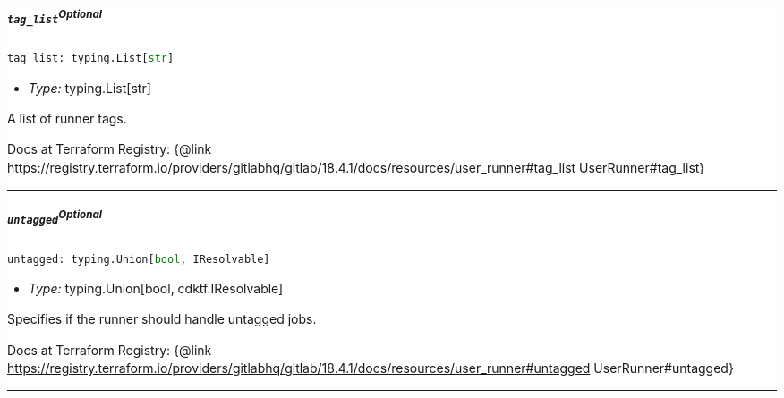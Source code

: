 ##### `tag_list`<sup>Optional</sup> <a name="tag_list" id="@cdktf/provider-gitlab.userRunner.UserRunnerConfig.property.tagList"></a>

```python
tag_list: typing.List[str]
```

- *Type:* typing.List[str]

A list of runner tags.

Docs at Terraform Registry: {@link https://registry.terraform.io/providers/gitlabhq/gitlab/18.4.1/docs/resources/user_runner#tag_list UserRunner#tag_list}

---

##### `untagged`<sup>Optional</sup> <a name="untagged" id="@cdktf/provider-gitlab.userRunner.UserRunnerConfig.property.untagged"></a>

```python
untagged: typing.Union[bool, IResolvable]
```

- *Type:* typing.Union[bool, cdktf.IResolvable]

Specifies if the runner should handle untagged jobs.

Docs at Terraform Registry: {@link https://registry.terraform.io/providers/gitlabhq/gitlab/18.4.1/docs/resources/user_runner#untagged UserRunner#untagged}

---



